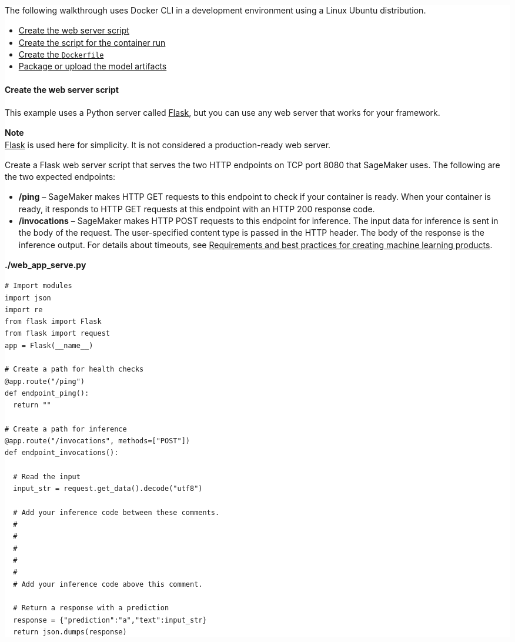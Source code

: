  The following walkthrough uses Docker CLI in a development environment using a Linux Ubuntu distribution\. 
+ [Create the web server script](#ml-create-the-web-server-script)
+ [ Create the script for the container run](#ml-create-the-script-for-the-container-run)
+ [Create the `Dockerfile`](#ml-create-the-dockerfile)
+ [ Package or upload the model artifacts](#ml-package-or-upload-the-model-artifacts)

#### Create the web server script<a name="ml-create-the-web-server-script"></a>

 This example uses a Python server called [Flask](https://pypi.org/project/Flask/), but you can use any web server that works for your framework\. 

**Note**  
[Flask](https://pypi.org/project/Flask/) is used here for simplicity\. It is not considered a production\-ready web server\.

 Create a Flask web server script that serves the two HTTP endpoints on TCP port 8080 that SageMaker uses\. The following are the two expected endpoints: 
+  **/ping** – SageMaker makes HTTP GET requests to this endpoint to check if your container is ready\. When your container is ready, it responds to HTTP GET requests at this endpoint with an HTTP 200 response code\. 
+  **/invocations** – SageMaker makes HTTP POST requests to this endpoint for inference\. The input data for inference is sent in the body of the request\. The user\-specified content type is passed in the HTTP header\. The body of the response is the inference output\. For details about timeouts, see [Requirements and best practices for creating machine learning products](ml-listing-requirements-and-best-practices.md)\. 

 **\./web\_app\_serve\.py** 

```
# Import modules
import json
import re
from flask import Flask
from flask import request
app = Flask(__name__)

# Create a path for health checks
@app.route("/ping")
def endpoint_ping():
  return ""
 
# Create a path for inference
@app.route("/invocations", methods=["POST"])
def endpoint_invocations():
  
  # Read the input
  input_str = request.get_data().decode("utf8")
  
  # Add your inference code between these comments.
  #
  #
  #
  #
  #
  # Add your inference code above this comment.
  
  # Return a response with a prediction
  response = {"prediction":"a","text":input_str}
  return json.dumps(response)
```
